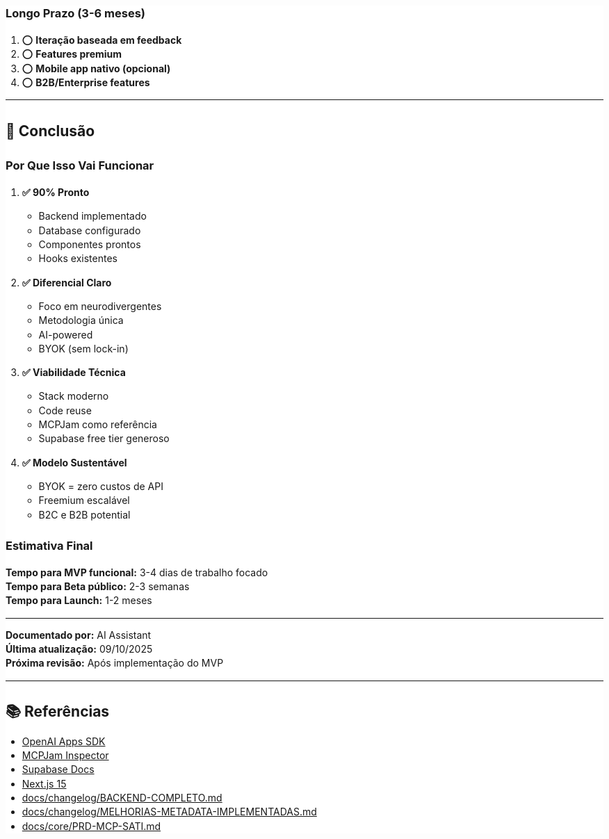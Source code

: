### Longo Prazo (3-6 meses)

1. ⭕ **Iteração baseada em feedback**
2. ⭕ **Features premium**
3. ⭕ **Mobile app nativo (opcional)**
4. ⭕ **B2B/Enterprise features**

---

## 🎉 Conclusão

### Por Que Isso Vai Funcionar

1. **✅ 90% Pronto**
   - Backend implementado
   - Database configurado
   - Componentes prontos
   - Hooks existentes

2. **✅ Diferencial Claro**
   - Foco em neurodivergentes
   - Metodologia única
   - AI-powered
   - BYOK (sem lock-in)

3. **✅ Viabilidade Técnica**
   - Stack moderno
   - Code reuse
   - MCPJam como referência
   - Supabase free tier generoso

4. **✅ Modelo Sustentável**
   - BYOK = zero custos de API
   - Freemium escalável
   - B2C e B2B potential

### Estimativa Final

**Tempo para MVP funcional:** 3-4 dias de trabalho focado  
**Tempo para Beta público:** 2-3 semanas  
**Tempo para Launch:** 1-2 meses  

---

**Documentado por:** AI Assistant  
**Última atualização:** 09/10/2025  
**Próxima revisão:** Após implementação do MVP

---

## 📚 Referências

- [OpenAI Apps SDK](https://developers.openai.com/apps-sdk)
- [MCPJam Inspector](https://github.com/mcpjam/inspector)
- [Supabase Docs](https://supabase.com/docs)
- [Next.js 15](https://nextjs.org/docs)
- [docs/changelog/BACKEND-COMPLETO.md](../changelog/BACKEND-COMPLETO.md)
- [docs/changelog/MELHORIAS-METADATA-IMPLEMENTADAS.md](../changelog/MELHORIAS-METADATA-IMPLEMENTADAS.md)
- [docs/core/PRD-MCP-SATI.md](./PRD-MCP-SATI.md)

